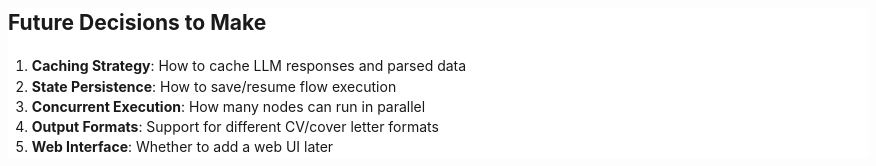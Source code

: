
## Future Decisions to Make

1. **Caching Strategy**: How to cache LLM responses and parsed data
2. **State Persistence**: How to save/resume flow execution
3. **Concurrent Execution**: How many nodes can run in parallel
4. **Output Formats**: Support for different CV/cover letter formats
5. **Web Interface**: Whether to add a web UI later
